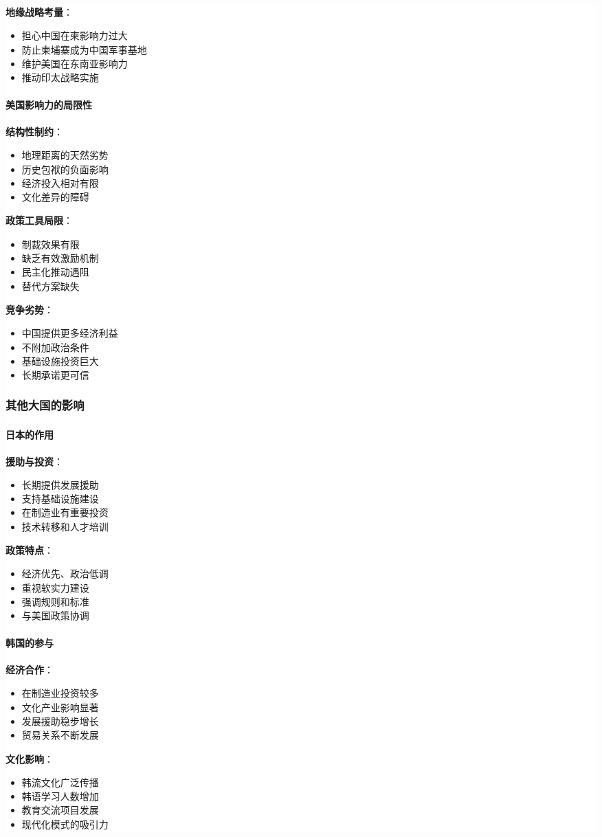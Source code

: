 **地缘战略考量**：
- 担心中国在柬影响力过大
- 防止柬埔寨成为中国军事基地
- 维护美国在东南亚影响力
- 推动印太战略实施

#### 美国影响力的局限性

**结构性制约**：
- 地理距离的天然劣势
- 历史包袱的负面影响
- 经济投入相对有限
- 文化差异的障碍

**政策工具局限**：
- 制裁效果有限
- 缺乏有效激励机制
- 民主化推动遇阻
- 替代方案缺失

**竞争劣势**：
- 中国提供更多经济利益
- 不附加政治条件
- 基础设施投资巨大
- 长期承诺更可信

### 其他大国的影响

#### 日本的作用

**援助与投资**：
- 长期提供发展援助
- 支持基础设施建设
- 在制造业有重要投资
- 技术转移和人才培训

**政策特点**：
- 经济优先、政治低调
- 重视软实力建设
- 强调规则和标准
- 与美国政策协调

#### 韩国的参与

**经济合作**：
- 在制造业投资较多
- 文化产业影响显著
- 发展援助稳步增长
- 贸易关系不断发展

**文化影响**：
- 韩流文化广泛传播
- 韩语学习人数增加
- 教育交流项目发展
- 现代化模式的吸引力
